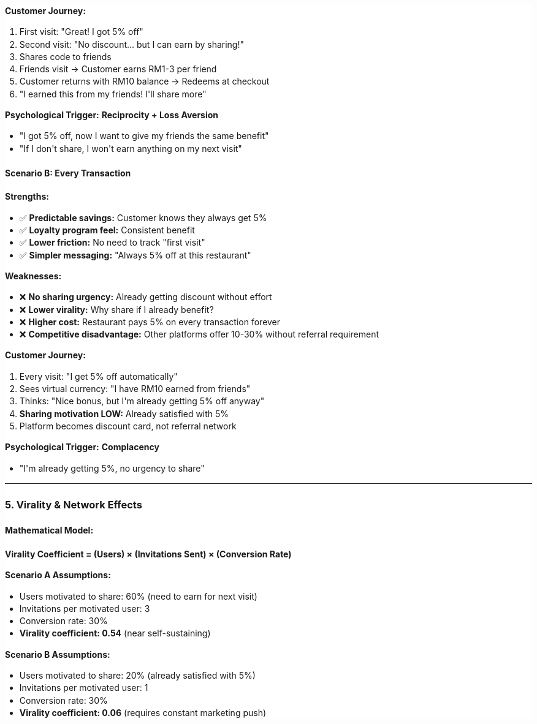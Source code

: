 **Customer Journey:**
1. First visit: "Great! I got 5% off"
2. Second visit: "No discount... but I can earn by sharing!"
3. Shares code to friends
4. Friends visit → Customer earns RM1-3 per friend
5. Customer returns with RM10 balance → Redeems at checkout
6. "I earned this from my friends! I'll share more"

**Psychological Trigger:** **Reciprocity + Loss Aversion**
- "I got 5% off, now I want to give my friends the same benefit"
- "If I don't share, I won't earn anything on my next visit"

#### **Scenario B: Every Transaction**

**Strengths:**
- ✅ **Predictable savings:** Customer knows they always get 5%
- ✅ **Loyalty program feel:** Consistent benefit
- ✅ **Lower friction:** No need to track "first visit"
- ✅ **Simpler messaging:** "Always 5% off at this restaurant"

**Weaknesses:**
- ❌ **No sharing urgency:** Already getting discount without effort
- ❌ **Lower virality:** Why share if I already benefit?
- ❌ **Higher cost:** Restaurant pays 5% on every transaction forever
- ❌ **Competitive disadvantage:** Other platforms offer 10-30% without referral requirement

**Customer Journey:**
1. Every visit: "I get 5% off automatically"
2. Sees virtual currency: "I have RM10 earned from friends"
3. Thinks: "Nice bonus, but I'm already getting 5% off anyway"
4. **Sharing motivation LOW:** Already satisfied with 5%
5. Platform becomes discount card, not referral network

**Psychological Trigger:** **Complacency**
- "I'm already getting 5%, no urgency to share"

---

### 5. Virality & Network Effects

#### **Mathematical Model:**

**Virality Coefficient = (Users) × (Invitations Sent) × (Conversion Rate)**

**Scenario A Assumptions:**
- Users motivated to share: 60% (need to earn for next visit)
- Invitations per motivated user: 3
- Conversion rate: 30%
- **Virality coefficient: 0.54** (near self-sustaining)

**Scenario B Assumptions:**
- Users motivated to share: 20% (already satisfied with 5%)
- Invitations per motivated user: 1
- Conversion rate: 30%
- **Virality coefficient: 0.06** (requires constant marketing push)
